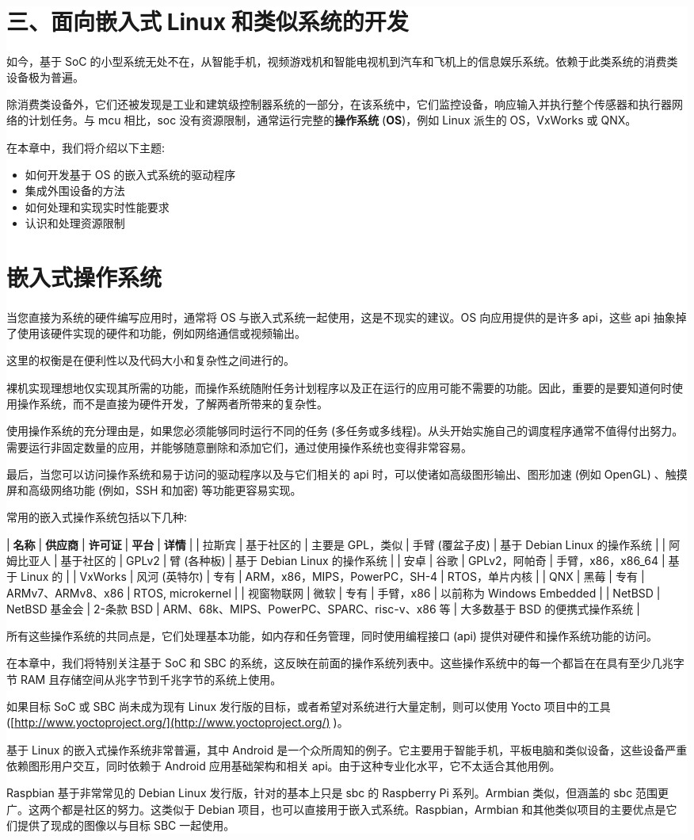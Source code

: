 # 三、面向嵌入式 Linux 和类似系统的开发

如今，基于 SoC 的小型系统无处不在，从智能手机，视频游戏机和智能电视机到汽车和飞机上的信息娱乐系统。依赖于此类系统的消费类设备极为普遍。

除消费类设备外，它们还被发现是工业和建筑级控制器系统的一部分，在该系统中，它们监控设备，响应输入并执行整个传感器和执行器网络的计划任务。与 mcu 相比，soc 没有资源限制，通常运行完整的**操作系统** (**OS**)，例如 Linux 派生的 OS，VxWorks 或 QNX。

在本章中，我们将介绍以下主题:

*   如何开发基于 OS 的嵌入式系统的驱动程序
*   集成外围设备的方法
*   如何处理和实现实时性能要求
*   认识和处理资源限制

# 嵌入式操作系统

当您直接为系统的硬件编写应用时，通常将 OS 与嵌入式系统一起使用，这是不现实的建议。OS 向应用提供的是许多 api，这些 api 抽象掉了使用该硬件实现的硬件和功能，例如网络通信或视频输出。

这里的权衡是在便利性以及代码大小和复杂性之间进行的。

裸机实现理想地仅实现其所需的功能，而操作系统随附任务计划程序以及正在运行的应用可能不需要的功能。因此，重要的是要知道何时使用操作系统，而不是直接为硬件开发，了解两者所带来的复杂性。

使用操作系统的充分理由是，如果您必须能够同时运行不同的任务 (多任务或多线程)。从头开始实施自己的调度程序通常不值得付出努力。需要运行非固定数量的应用，并能够随意删除和添加它们，通过使用操作系统也变得非常容易。

最后，当您可以访问操作系统和易于访问的驱动程序以及与它们相关的 api 时，可以使诸如高级图形输出、图形加速 (例如 OpenGL) 、触摸屏和高级网络功能 (例如，SSH 和加密) 等功能更容易实现。

常用的嵌入式操作系统包括以下几种:

| **名称** | **供应商** | **许可证** | **平台** | **详情** |
| 拉斯宾 | 基于社区的 | 主要是 GPL，类似 | 手臂 (覆盆子皮) | 基于 Debian Linux 的操作系统 |
| 阿姆比亚人 | 基于社区的 | GPLv2 | 臂 (各种板) | 基于 Debian Linux 的操作系统 |
| 安卓 | 谷歌 | GPLv2，阿帕奇 | 手臂，x86，x86_64 | 基于 Linux 的 |
| VxWorks | 风河 (英特尔) | 专有 | ARM，x86，MIPS，PowerPC，SH-4 | RTOS，单片内核 |
| QNX | 黑莓 | 专有 | ARMv7、ARMv8、x86 | RTOS, microkernel |
| 视窗物联网 | 微软 | 专有 | 手臂，x86 | 以前称为 Windows Embedded |
| NetBSD | NetBSD 基金会 | 2-条款 BSD | ARM、68k、MIPS、PowerPC、SPARC、risc-v、x86 等 | 大多数基于 BSD 的便携式操作系统 |

所有这些操作系统的共同点是，它们处理基本功能，如内存和任务管理，同时使用编程接口 (api) 提供对硬件和操作系统功能的访问。

在本章中，我们将特别关注基于 SoC 和 SBC 的系统，这反映在前面的操作系统列表中。这些操作系统中的每一个都旨在在具有至少几兆字节 RAM 且存储空间从兆字节到千兆字节的系统上使用。

如果目标 SoC 或 SBC 尚未成为现有 Linux 发行版的目标，或者希望对系统进行大量定制，则可以使用 Yocto 项目中的工具 ([http://www.yoctoproject.org/](http://www.yoctoproject.org/) )。

基于 Linux 的嵌入式操作系统非常普遍，其中 Android 是一个众所周知的例子。它主要用于智能手机，平板电脑和类似设备，这些设备严重依赖图形用户交互，同时依赖于 Android 应用基础架构和相关 api。由于这种专业化水平，它不太适合其他用例。

Raspbian 基于非常常见的 Debian Linux 发行版，针对的基本上只是 sbc 的 Raspberry Pi 系列。Armbian 类似，但涵盖的 sbc 范围更广。这两个都是社区的努力。这类似于 Debian 项目，也可以直接用于嵌入式系统。Raspbian，Armbian 和其他类似项目的主要优点是它们提供了现成的图像以与目标 SBC 一起使用。
